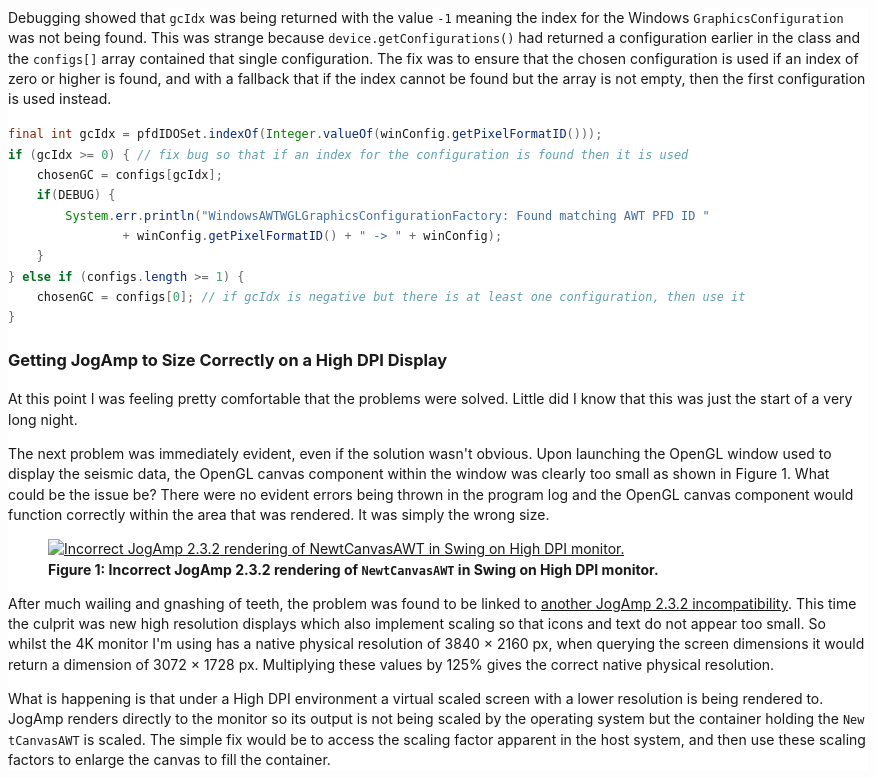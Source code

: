 Debugging showed that <code>gcIdx</code> was being returned with the value <code>-1</code> meaning the index for the Windows <code>GraphicsConfiguration</code> was not being found. This was strange because <code>device.getConfigurations()</code> had returned a configuration earlier in the class and the <code>configs[]</code> array contained that single configuration. The fix was to ensure that the chosen configuration is used if an index of zero or higher is found, and with a fallback that if the index cannot be found but the array is not empty, then the first configuration is used instead.

```java
final int gcIdx = pfdIDOSet.indexOf(Integer.valueOf(winConfig.getPixelFormatID()));
if (gcIdx >= 0) { // fix bug so that if an index for the configuration is found then it is used
	chosenGC = configs[gcIdx];
	if(DEBUG) {
		System.err.println("WindowsAWTWGLGraphicsConfigurationFactory: Found matching AWT PFD ID "
				+ winConfig.getPixelFormatID() + " -> " + winConfig);
	}
} else if (configs.length >= 1) {
	chosenGC = configs[0]; // if gcIdx is negative but there is at least one configuration, then use it
}
```
### Getting JogAmp to Size Correctly on a High DPI Display

At this point I was feeling pretty comfortable that the problems were solved. Little did I know that this was just the start of a very long night.

The next problem was immediately evident, even if the solution wasn't obvious. Upon launching the OpenGL window used to display the seismic data, the OpenGL canvas component within the window was clearly too small as shown in Figure 1. What could be the issue be? There were no evident errors being thrown in the program log and the OpenGL canvas component would function correctly within the area that was rendered. It was simply the wrong size.

<figure>
	<a href="{{ site.url }}/images/Pyrus/Screenshot_2022-02-18_165451.jpg" data-lightbox="image-1" data-title="Incorrect JogAmp 2.3.2 rendering of NewtCanvasAWT in Swing on High DPI monitor.">
		<img src="{{ site.url }}/images/Pyrus/Screenshot_2022-02-18_165451.jpg" alt="Incorrect JogAmp 2.3.2 rendering of NewtCanvasAWT in Swing on High DPI monitor."/>
	</a>
	<figcaption><strong>Figure 1: Incorrect JogAmp 2.3.2 rendering of <code>NewtCanvasAWT</code> in Swing on High DPI monitor.</strong></figcaption>
</figure>

After much wailing and gnashing of teeth, the problem was found to be linked to [another JogAmp 2.3.2 incompatibility](https://jogamp.org/bugzilla/show_bug.cgi?id=1374). This time the culprit was new high resolution displays which also implement scaling so that icons and text do not appear too small. So whilst the 4K monitor I'm using has a native physical resolution of 3840 × 2160 px, when querying the screen dimensions it would return a dimension of 3072 × 1728 px. Multiplying these values by 125% gives the correct native physical resolution.

What is happening is that under a High DPI environment a virtual scaled screen with a lower resolution is being rendered to. JogAmp renders directly to the monitor so its output is not being scaled by the operating system but the container holding the <code>NewtCanvasAWT</code> is scaled. The simple fix would be to access the scaling factor apparent in the host system, and then use these scaling factors to enlarge the canvas to fill the container.

